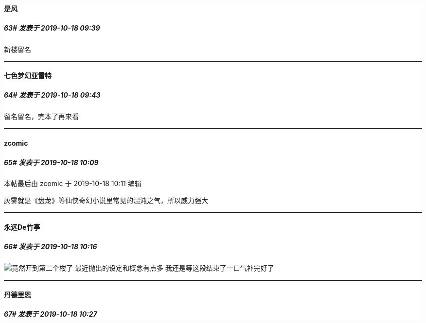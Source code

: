####  是风  
##### 63#       发表于 2019-10-18 09:39




新楼留名







*****

####  七色梦幻亚雷特  
##### 64#       发表于 2019-10-18 09:43




留名留名，完本了再来看







*****

####  zcomic  
##### 65#       发表于 2019-10-18 10:09



 本帖最后由 zcomic 于 2019-10-18 10:11 编辑 

灰雾就是《盘龙》等仙侠奇幻小说里常见的混沌之气，所以威力强大







*****

####  永远De竹亭  
##### 66#       发表于 2019-10-18 10:16



<img src="https://static.saraba1st.com/image/smiley/face2017/037.png" referrerpolicy="no-referrer">竟然开到第二个楼了 最近抛出的设定和概念有点多 我还是等这段结束了一口气补完好了







*****

####  丹德里恩  
##### 67#       发表于 2019-10-18 10:27

